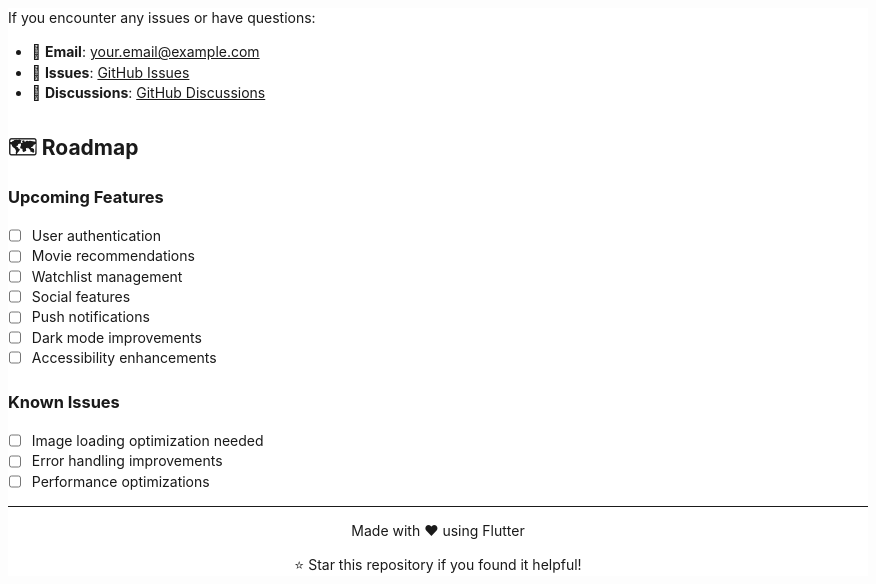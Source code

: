 If you encounter any issues or have questions:

- 📧 **Email**: your.email@example.com
- 🐛 **Issues**: [GitHub Issues](https://github.com/yourusername/movie_verse/issues)
- 💬 **Discussions**: [GitHub Discussions](https://github.com/yourusername/movie_verse/discussions)

## 🗺️ Roadmap

### **Upcoming Features**
- [ ] User authentication
- [ ] Movie recommendations
- [ ] Watchlist management
- [ ] Social features
- [ ] Push notifications
- [ ] Dark mode improvements
- [ ] Accessibility enhancements

### **Known Issues**
- [ ] Image loading optimization needed
- [ ] Error handling improvements
- [ ] Performance optimizations

---

<div align="center">
  <p>Made with ❤️ using Flutter</p>
  <p>⭐ Star this repository if you found it helpful!</p>
</div>